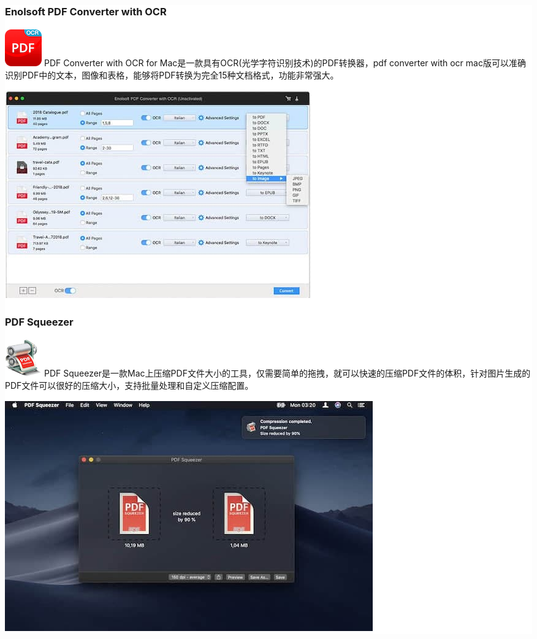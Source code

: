 ### Enolsoft PDF Converter with OCR
![](Icons/EnolsoftPDFConverterwithOCR.png)
PDF Converter with OCR for Mac是一款具有OCR(光学字符识别技术)的PDF转换器，pdf converter with ocr mac版可以准确识别PDF中的文本，图像和表格，能够将PDF转换为完全15种文档格式，功能非常强大。

![](Assets/EnolsoftPDFConverterwithOCR.jpg)

### PDF Squeezer
![](Icons/PDFSqueezer.png)
PDF Squeezer是一款Mac上压缩PDF文件大小的工具，仅需要简单的拖拽，就可以快速的压缩PDF文件的体积，针对图片生成的PDF文件可以很好的压缩大小，支持批量处理和自定义压缩配置。

![](Assets/PDFSqueezer.jpg)
